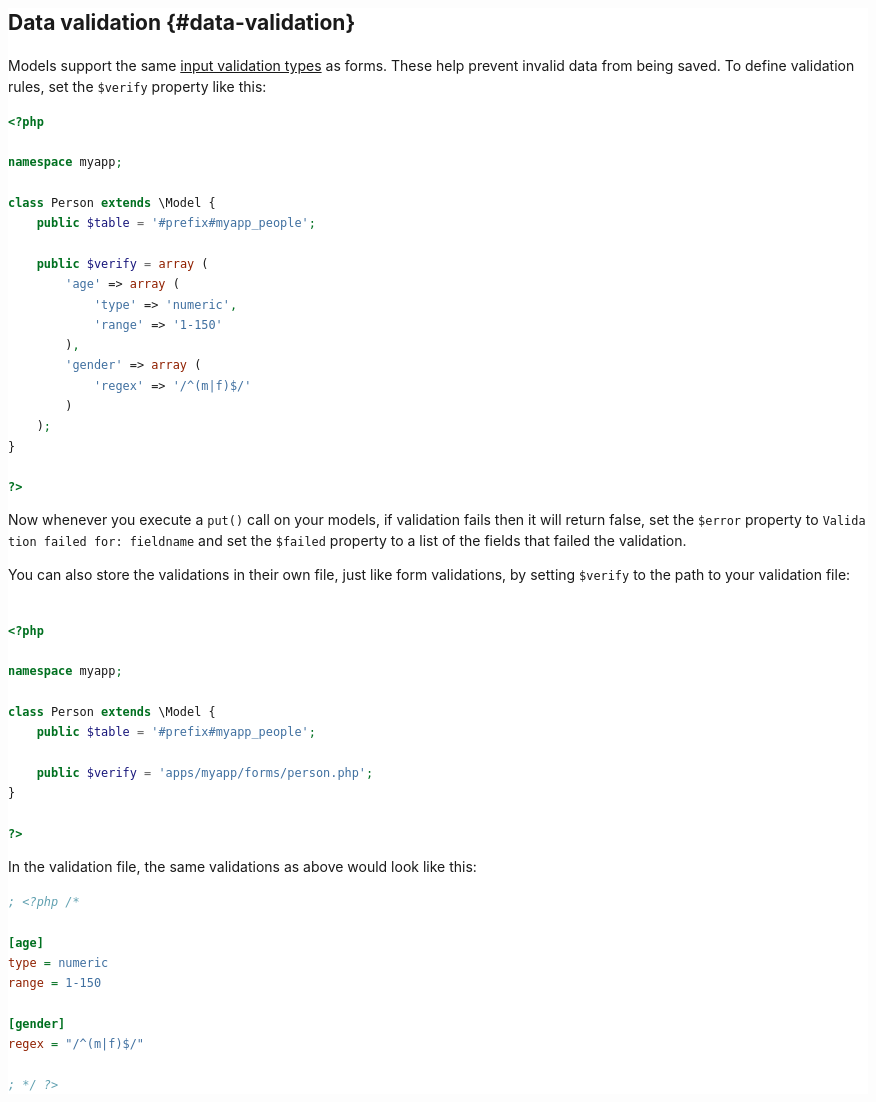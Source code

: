 ## Data validation {#data-validation}

Models support the same [input validation types](/docs/2.0/developers/input-validation)
as forms. These help prevent invalid data from being saved. To define validation rules,
set the `$verify` property like this:

~~~php
<?php

namespace myapp;

class Person extends \Model {
	public $table = '#prefix#myapp_people';
	
	public $verify = array (
		'age' => array (
			'type' => 'numeric',
			'range' => '1-150'
		),
		'gender' => array (
			'regex' => '/^(m|f)$/'
		)
	);
}

?>
~~~

Now whenever you execute a `put()` call on your models, if validation fails then it
will return false, set the `$error` property to `Validation failed for: fieldname` and
set the `$failed` property to a list of the fields that failed the validation.

You can also store the validations in their own file, just like form validations, by
setting `$verify` to the path to your validation file:

~~~php

<?php

namespace myapp;

class Person extends \Model {
	public $table = '#prefix#myapp_people';
	
	public $verify = 'apps/myapp/forms/person.php';
}

?>
~~~

In the validation file, the same validations as above would look like this:

~~~ini
; <?php /*

[age]
type = numeric
range = 1-150

[gender]
regex = "/^(m|f)$/"

; */ ?>
~~~
